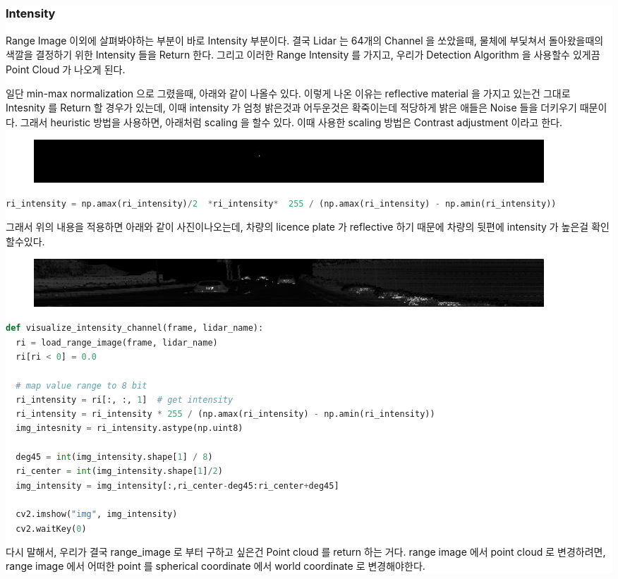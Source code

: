 ### Intensity

Range Image 이외에 살펴봐야하는 부분이 바로 Intensity 부분이다. 결국 Lidar 는 64개의 Channel 을 쏘았을때, 물체에 부딫쳐서 돌아왔을때의 색깔을 결정하기 위한 Intensity 들을 Return 한다. 그리고 이러한 Range Intensity 를 가지고, 우리가 Detection Algorithm 을 사용할수 있게끔 Point Cloud 가 나오게 된다.

일단 min-max normalization 으로 그렸을때, 아래와 같이 나올수 있다. 이렇게 나온 이유는 reflective material 을 가지고 있는건 그대로 Intesnity 를 Return 할 경우가 있는데, 이때 intensity 가 엄청 밝은것과 어두운것은 확죽이는데 적당하게 밝은 애들은 Noise 들을 더키우기 때문이다. 그래서 heuristic 방법을 사용하면, 아래처럼 scaling 을 할수 있다. 이때 사용한 scaling 방법은 Contrast adjustment 이라고 한다.

<figure>
  <img src = "../../../assets/img/photo/5-12-2023/intensity.png">
</figure>

```python
ri_intensity = np.amax(ri_intensity)/2  *ri_intensity*  255 / (np.amax(ri_intensity) - np.amin(ri_intensity))
```

그래서 위의 내용을 적용하면 아래와 같이 사진이나오는데, 차량의 licence plate 가 reflective 하기 때문에 차량의 뒷편에 intensity 가 높은걸 확인할수있다.

<figure>
  <img src = "../../../assets/img/photo/5-12-2023/properly_adjusted.png">
</figure>

```python
def visualize_intensity_channel(frame, lidar_name):
  ri = load_range_image(frame, lidar_name)
  ri[ri < 0] = 0.0

  # map value range to 8 bit
  ri_intensity = ri[:, :, 1]  # get intensity
  ri_intensity = ri_intensity * 255 / (np.amax(ri_intensity) - np.amin(ri_intensity))
  img_intesnity = ri_intensity.astype(np.uint8)

  deg45 = int(img_intensity.shape[1] / 8)
  ri_center = int(img_intensity.shape[1]/2)
  img_intensity = img_intensity[:,ri_center-deg45:ri_center+deg45]

  cv2.imshow("img", img_intensity)
  cv2.waitKey(0)
```

다시 말해서, 우리가 결국 range_image 로 부터 구하고 싶은건 Point cloud 를 return 하는 거다. range image 에서 point cloud 로 변경하려면, range image 에서 어떠한 point 를 spherical coordinate 에서 world coordinate 로 변경해야한다.

